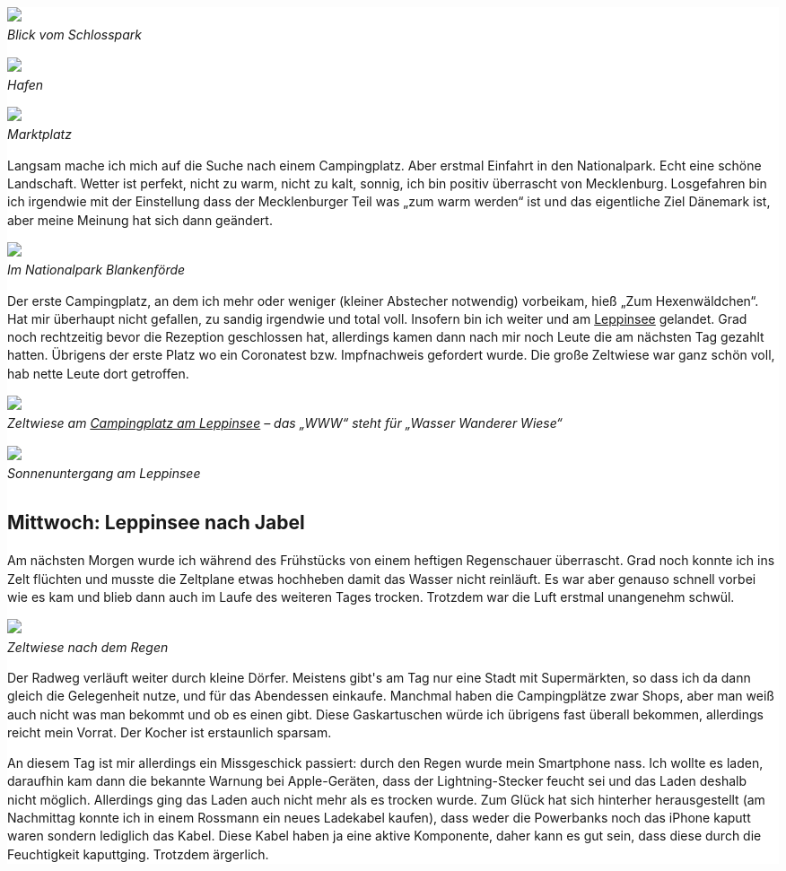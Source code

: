 ![]({static}/images/2021_07_berlin_kopenhagen/Neustrelitz1.jpeg) <br />
_Blick vom Schlosspark_

![]({static}/images/2021_07_berlin_kopenhagen/Neustrelitz2.jpeg) <br />
_Hafen_

![]({static}/images/2021_07_berlin_kopenhagen/Neustrelitz3.jpeg) <br />
_Marktplatz_

Langsam mache ich mich auf die Suche nach einem Campingplatz. Aber erstmal Einfahrt in den Nationalpark. Echt eine schöne Landschaft. Wetter ist perfekt, nicht zu warm, nicht zu kalt, sonnig, ich bin positiv überrascht von Mecklenburg. Losgefahren bin ich irgendwie mit der Einstellung dass der Mecklenburger Teil was „zum warm werden“ ist und das eigentliche Ziel Dänemark ist, aber meine Meinung hat sich dann geändert.

![]({static}/images/2021_07_berlin_kopenhagen/Nationalpark.jpeg) <br />
_Im Nationalpark Blankenförde_

Der erste Campingplatz, an dem ich mehr oder weniger (kleiner Abstecher notwendig) vorbeikam, hieß „Zum Hexenwäldchen“. Hat mir überhaupt nicht gefallen, zu sandig irgendwie und total voll. Insofern bin ich weiter und am [Leppinsee](https://de.wikipedia.org/wiki/Leppinsee) gelandet. Grad noch rechtzeitig bevor die Rezeption geschlossen hat, allerdings kamen dann nach mir noch Leute die am nächsten Tag gezahlt hatten. Übrigens der erste Platz wo ein Coronatest bzw. Impfnachweis gefordert wurde. Die große Zeltwiese war ganz schön voll, hab nette Leute dort getroffen.

![]({static}/images/2021_07_berlin_kopenhagen/Zeltwiese_WWW.jpeg) <br />
_Zeltwiese am [Campingplatz am Leppinsee](https://www.haveltourist.de/campingplatz-mecklenburgische-seenplatte/campingplatz-am-leppinsee.html) – das „WWW“ steht für „Wasser Wanderer Wiese“_

![]({static}/images/2021_07_berlin_kopenhagen/Sonnenuntergang_Leppinsee.jpeg) <br />
_Sonnenuntergang am Leppinsee_

## Mittwoch: Leppinsee nach Jabel

Am nächsten Morgen wurde ich während des Frühstücks von einem heftigen Regenschauer überrascht. Grad noch konnte ich ins Zelt flüchten und musste die Zeltplane etwas hochheben damit das Wasser nicht reinläuft. Es war aber genauso schnell vorbei wie es kam und blieb dann auch im Laufe des weiteren Tages trocken. Trotzdem war die Luft erstmal unangenehm schwül.

![]({static}/images/2021_07_berlin_kopenhagen/Zeltwiese_Regen.jpeg) <br />
_Zeltwiese nach dem Regen_

Der Radweg verläuft weiter durch kleine Dörfer. Meistens gibt's am Tag nur eine Stadt mit Supermärkten, so dass ich da dann gleich die Gelegenheit nutze, und für das Abendessen einkaufe. Manchmal haben die Campingplätze zwar Shops, aber man weiß auch nicht was man bekommt und ob es einen gibt. Diese Gaskartuschen würde ich übrigens fast überall bekommen, allerdings reicht mein Vorrat. Der Kocher ist erstaunlich sparsam.

An diesem Tag ist mir allerdings ein Missgeschick passiert: durch den Regen wurde mein Smartphone nass. Ich wollte es laden, daraufhin kam dann die bekannte Warnung bei Apple-Geräten, dass der Lightning-Stecker feucht sei und das Laden deshalb nicht möglich. Allerdings ging das Laden auch nicht mehr als es trocken wurde. Zum Glück hat sich hinterher herausgestellt (am Nachmittag konnte ich in einem Rossmann ein neues Ladekabel kaufen), dass weder die Powerbanks noch das iPhone kaputt waren sondern lediglich das Kabel. Diese Kabel haben ja eine aktive Komponente, daher kann es gut sein, dass diese durch die Feuchtigkeit kaputtging. Trotzdem ärgerlich.

